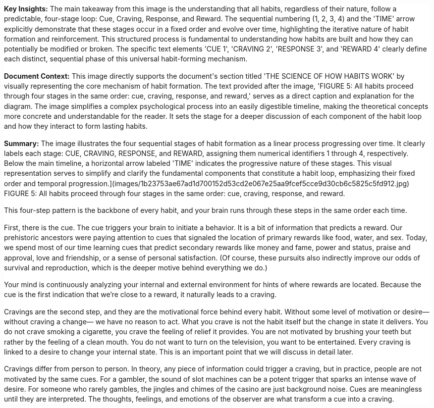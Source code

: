 **Key Insights:**
The main takeaway from this image is the understanding that all habits, regardless of their nature, follow a predictable, four-stage loop: Cue, Craving, Response, and Reward. The sequential numbering (1, 2, 3, 4) and the 'TIME' arrow explicitly demonstrate that these stages occur in a fixed order and evolve over time, highlighting the iterative nature of habit formation and reinforcement. This structured process is fundamental to understanding how habits are built and how they can potentially be modified or broken. The specific text elements 'CUE 1', 'CRAVING 2', 'RESPONSE 3', and 'REWARD 4' clearly define each distinct, sequential phase of this universal habit-forming mechanism.

**Document Context:**
This image directly supports the document's section titled 'THE SCIENCE OF HOW HABITS WORK' by visually representing the core mechanism of habit formation. The text provided after the image, 'FIGURE 5: All habits proceed through four stages in the same order: cue, craving, response, and reward,' serves as a direct caption and explanation for the diagram. The image simplifies a complex psychological process into an easily digestible timeline, making the theoretical concepts more concrete and understandable for the reader. It sets the stage for a deeper discussion of each component of the habit loop and how they interact to form lasting habits.

**Summary:**
The image illustrates the four sequential stages of habit formation as a linear process progressing over time. It clearly labels each stage: CUE, CRAVING, RESPONSE, and REWARD, assigning them numerical identifiers 1 through 4, respectively. Below the main timeline, a horizontal arrow labeled 'TIME' indicates the progressive nature of these stages. This visual representation serves to simplify and clarify the fundamental components that constitute a habit loop, emphasizing their fixed order and temporal progression.](images/1b23753ae67ad1d700152d53cd2e067e25aa9fcef5cce9d30cb6c5825c5fd912.jpg)
FIGURE 5: All habits proceed through four stages in the same order: cue, craving, response, and reward.

This four-step pattern is the backbone of every habit, and your brain runs through these steps in the same order each time.

First, there is the cue. The cue triggers your brain to initiate a behavior. It is a bit of information that predicts a reward. Our prehistoric ancestors were paying attention to cues that signaled the location of primary rewards like food, water, and sex. Today, we spend most of our time learning cues that predict secondary rewards like money and fame, power and status, praise and approval, love and friendship, or a sense of personal satisfaction. (Of course, these pursuits also indirectly improve our odds of survival and reproduction, which is the deeper motive behind everything we do.)

Your mind is continuously analyzing your internal and external environment for hints of where rewards are located. Because the cue is the first indication that we’re close to a reward, it naturally leads to a craving.

Cravings are the second step, and they are the motivational force behind every habit. Without some level of motivation or desire—without craving a change— we have no reason to act. What you crave is not the habit itself but the change in state it delivers. You do not crave smoking a cigarette, you crave the feeling of relief it provides. You are not motivated by brushing your teeth but rather by the feeling of a clean mouth. You do not want to turn on the television, you want to be entertained. Every craving is linked to a desire to change your internal state. This is an important point that we will discuss in detail later.

Cravings differ from person to person. In theory, any piece of information could trigger a craving, but in practice, people are not motivated by the same cues. For a gambler, the sound of slot machines can be a potent trigger that sparks an intense wave of desire. For someone who rarely gambles, the jingles and chimes of the casino are just background noise. Cues are meaningless until they are interpreted. The thoughts, feelings, and emotions of the observer are what transform a cue into a craving.
